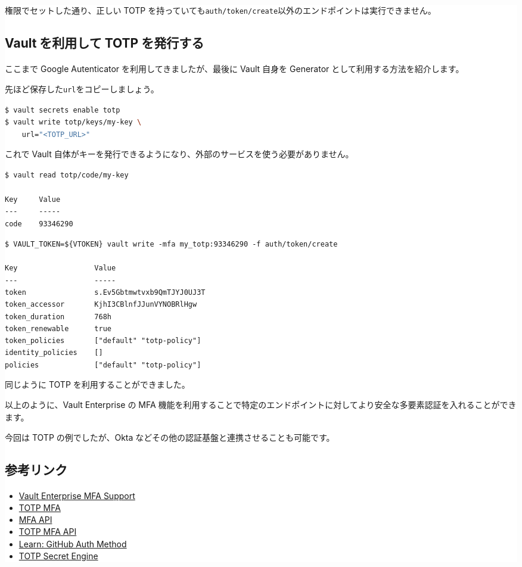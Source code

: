 権限でセットした通り、正しい TOTP を持っていても`auth/token/create`以外のエンドポイントは実行できません。

## Vault を利用して TOTP を発行する

ここまで Google Autenticator を利用してきましたが、最後に Vault 自身を Generator として利用する方法を紹介します。

先ほど保存した`url`をコピーしましょう。

```sh
$ vault secrets enable totp
$ vault write totp/keys/my-key \
    url="<TOTP_URL>"
```

これで Vault 自体がキーを発行できるようになり、外部のサービスを使う必要がありません。

```console
$ vault read totp/code/my-key

Key     Value
---     -----
code    93346290
```

```console
$ VAULT_TOKEN=${VTOKEN} vault write -mfa my_totp:93346290 -f auth/token/create

Key                  Value
---                  -----
token                s.Ev5Gbtmwtvxb9QmTJYJ0UJ3T
token_accessor       KjhI3CBlnfJJunVYNOBRlHgw
token_duration       768h
token_renewable      true
token_policies       ["default" "totp-policy"]
identity_policies    []
policies             ["default" "totp-policy"]
```

同じように TOTP を利用することができました。

以上のように、Vault Enterprise の MFA 機能を利用することで特定のエンドポイントに対してより安全な多要素認証を入れることができます。

今回は TOTP の例でしたが、Okta などその他の認証基盤と連携させることも可能です。

## 参考リンク
* [Vault Enterprise MFA Support](https://www.vaultproject.io/docs/enterprise/mfa)
* [TOTP MFA](https://www.vaultproject.io/docs/enterprise/mfa/mfa-totp)
* [MFA API](https://www.vaultproject.io/api-docs/system/mfa)
* [TOTP MFA API](https://www.vaultproject.io/api-docs/system/mfa/totp)
* [Learn: GitHub Auth Method](https://learn.hashicorp.com/vault/getting-started/authentication)
* [TOTP Secret Engine](https://www.vaultproject.io/docs/secrets/totp)